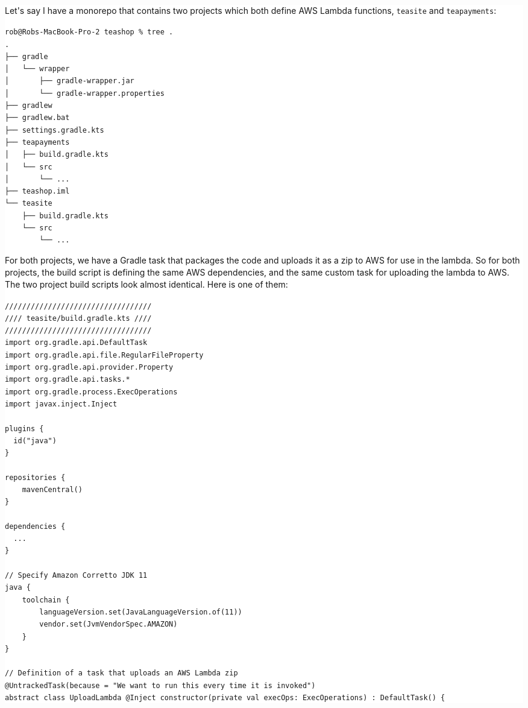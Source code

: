 Let's say I have a monorepo that contains two projects which both define AWS Lambda functions, `teasite` and `teapayments`:

```
rob@Robs-MacBook-Pro-2 teashop % tree .
.
├── gradle
│   └── wrapper
│       ├── gradle-wrapper.jar
│       └── gradle-wrapper.properties
├── gradlew
├── gradlew.bat
├── settings.gradle.kts
├── teapayments
│   ├── build.gradle.kts
│   └── src
│       └── ...
├── teashop.iml
└── teasite
    ├── build.gradle.kts
    └── src
        └── ...
```

For both projects, we have a Gradle task that packages the code and uploads it as a zip to AWS for use in the lambda. So for both projects, the build script is defining the same AWS dependencies, and the same custom task for uploading the lambda to AWS. The two project build scripts look almost identical. Here is one of them:

```
//////////////////////////////////
//// teasite/build.gradle.kts ////
//////////////////////////////////
import org.gradle.api.DefaultTask
import org.gradle.api.file.RegularFileProperty
import org.gradle.api.provider.Property
import org.gradle.api.tasks.*
import org.gradle.process.ExecOperations
import javax.inject.Inject

plugins {
  id("java")
}

repositories {
    mavenCentral()
}

dependencies {
  ...
}

// Specify Amazon Corretto JDK 11
java {
    toolchain {
        languageVersion.set(JavaLanguageVersion.of(11))
        vendor.set(JvmVendorSpec.AMAZON)
    }
}

// Definition of a task that uploads an AWS Lambda zip
@UntrackedTask(because = "We want to run this every time it is invoked")
abstract class UploadLambda @Inject constructor(private val execOps: ExecOperations) : DefaultTask() {

```